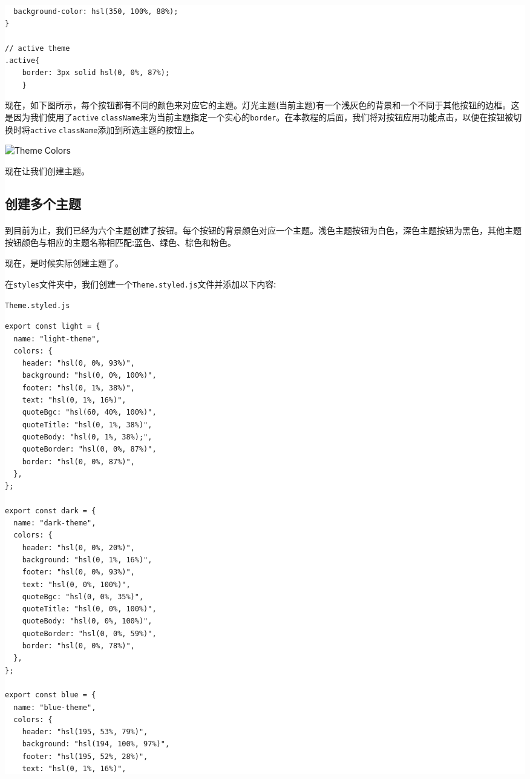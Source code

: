 ```
  background-color: hsl(350, 100%, 88%);
}

// active theme
.active{
    border: 3px solid hsl(0, 0%, 87%);
    }
```

现在，如下图所示，每个按钮都有不同的颜色来对应它的主题。灯光主题(当前主题)有一个浅灰色的背景和一个不同于其他按钮的边框。这是因为我们使用了`active` `className`来为当前主题指定一个实心的`border`。在本教程的后面，我们将对按钮应用功能点击，以便在按钮被切换时将`active` `className`添加到所选主题的按钮上。

![Theme Colors](img/19b6441dcaaa921813d8d5334807e446.png)

现在让我们创建主题。

## 创建多个主题

到目前为止，我们已经为六个主题创建了按钮。每个按钮的背景颜色对应一个主题。浅色主题按钮为白色，深色主题按钮为黑色，其他主题按钮颜色与相应的主题名称相匹配:蓝色、绿色、棕色和粉色。

现在，是时候实际创建主题了。

在`styles`文件夹中，我们创建一个`Theme.styled.js`文件并添加以下内容:

```
Theme.styled.js
```

```
export const light = {
  name: "light-theme",
  colors: {
    header: "hsl(0, 0%, 93%)",
    background: "hsl(0, 0%, 100%)",
    footer: "hsl(0, 1%, 38%)",
    text: "hsl(0, 1%, 16%)",
    quoteBgc: "hsl(60, 40%, 100%)",
    quoteTitle: "hsl(0, 1%, 38%)",
    quoteBody: "hsl(0, 1%, 38%);",
    quoteBorder: "hsl(0, 0%, 87%)",
    border: "hsl(0, 0%, 87%)",
  },
};

export const dark = {
  name: "dark-theme",
  colors: {
    header: "hsl(0, 0%, 20%)",
    background: "hsl(0, 1%, 16%)",
    footer: "hsl(0, 0%, 93%)",
    text: "hsl(0, 0%, 100%)",
    quoteBgc: "hsl(0, 0%, 35%)",
    quoteTitle: "hsl(0, 0%, 100%)",
    quoteBody: "hsl(0, 0%, 100%)",
    quoteBorder: "hsl(0, 0%, 59%)",
    border: "hsl(0, 0%, 78%)",
  },
};

export const blue = {
  name: "blue-theme",
  colors: {
    header: "hsl(195, 53%, 79%)",
    background: "hsl(194, 100%, 97%)",
    footer: "hsl(195, 52%, 28%)",
    text: "hsl(0, 1%, 16%)",
```